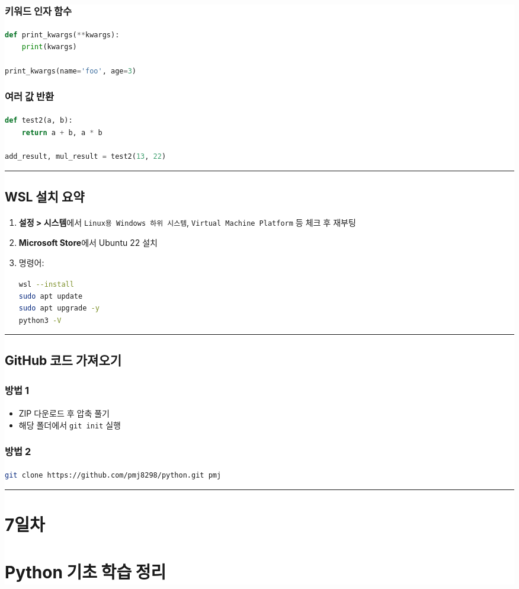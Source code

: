 ### 키워드 인자 함수

```python
def print_kwargs(**kwargs):
    print(kwargs)

print_kwargs(name='foo', age=3)
```

### 여러 값 반환

```python
def test2(a, b):
    return a + b, a * b

add_result, mul_result = test2(13, 22)
```

---

## WSL 설치 요약

1. **설정 > 시스템**에서 `Linux용 Windows 하위 시스템`, `Virtual Machine Platform` 등 체크 후 재부팅
2. **Microsoft Store**에서 Ubuntu 22 설치
3. 명령어:

   ```bash
   wsl --install
   sudo apt update
   sudo apt upgrade -y
   python3 -V
   ```

---

## GitHub 코드 가져오기

### 방법 1

- ZIP 다운로드 후 압축 풀기
- 해당 폴더에서 `git init` 실행

### 방법 2

```bash
git clone https://github.com/pmj8298/python.git pmj
```

---

# 7일차

# Python 기초 학습 정리
